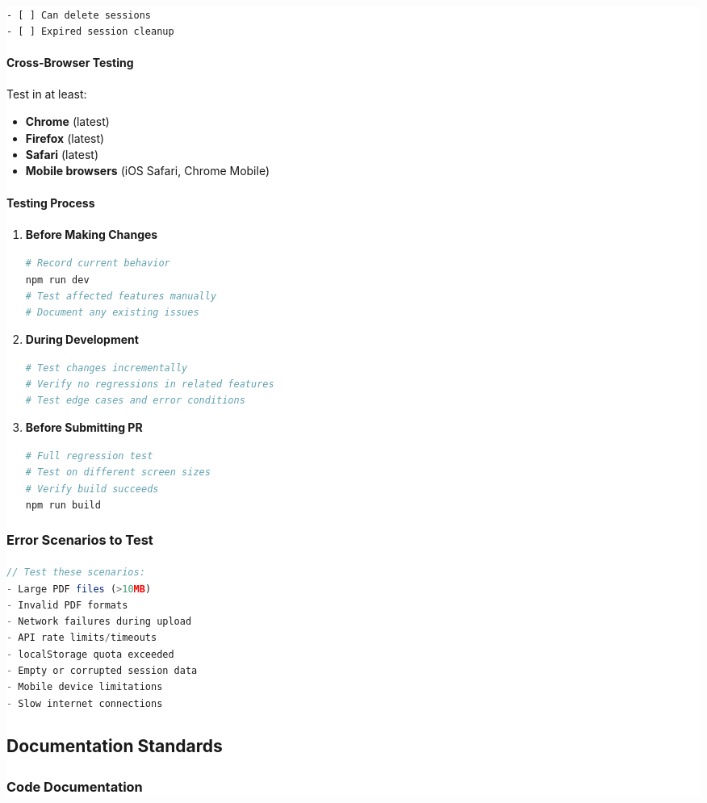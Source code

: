 ```bash
- [ ] Can delete sessions
- [ ] Expired session cleanup
```

#### Cross-Browser Testing
Test in at least:
- **Chrome** (latest)
- **Firefox** (latest) 
- **Safari** (latest)
- **Mobile browsers** (iOS Safari, Chrome Mobile)

#### Testing Process

1. **Before Making Changes**
   ```bash
   # Record current behavior
   npm run dev
   # Test affected features manually
   # Document any existing issues
   ```

2. **During Development**
   ```bash
   # Test changes incrementally
   # Verify no regressions in related features
   # Test edge cases and error conditions
   ```

3. **Before Submitting PR**
   ```bash
   # Full regression test
   # Test on different screen sizes
   # Verify build succeeds
   npm run build
   ```

### Error Scenarios to Test

```typescript
// Test these scenarios:
- Large PDF files (>10MB)
- Invalid PDF formats
- Network failures during upload
- API rate limits/timeouts
- localStorage quota exceeded
- Empty or corrupted session data
- Mobile device limitations
- Slow internet connections
```

## Documentation Standards

### Code Documentation
